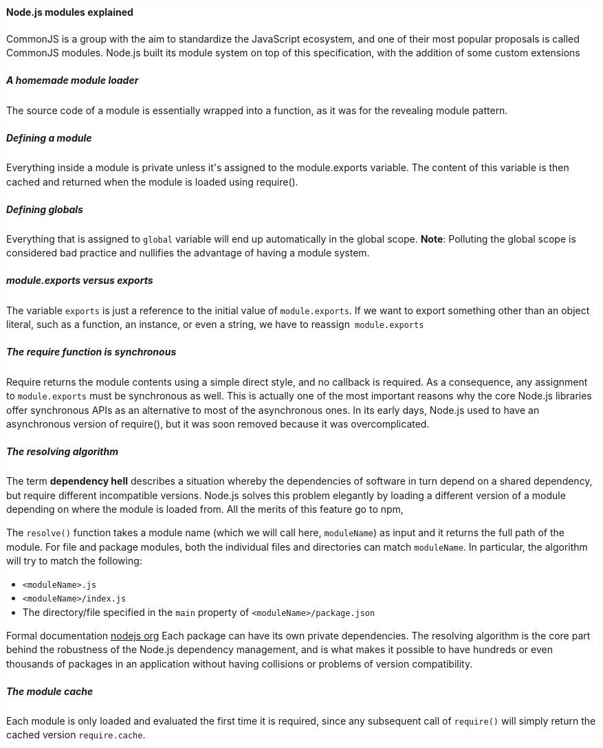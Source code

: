 #### Node.js modules explained
CommonJS is a group with the aim to standardize the JavaScript ecosystem, and one of their most popular proposals is called CommonJS modules. Node.js built its module system on top of this specification, with the addition of some custom extensions

##### A homemade module loader
The source code of a module is essentially wrapped into a function, as it was for the revealing module pattern.

##### Defining a module
Everything inside a module is private unless it's assigned to the module.exports variable. The content of this variable is then cached and returned when the module is loaded using require().

##### Defining globals
Everything that is assigned to `global` variable will end up automatically in the global scope.
**Note**: Polluting the global scope is considered bad practice and nullifies the advantage of having a module system.

##### module.exports versus exports
The variable `exports` is just a reference to the initial value of `module.exports`.
If we want to export something other than an object literal, such as a function, an instance, or even a string, we have to reassign` module.exports`

##### The require function is synchronous
Require returns the module contents using a simple direct style, and no callback is required. As a consequence, any assignment to `module.exports` must be synchronous as well.
This is actually one of the most important reasons why the core Node.js libraries offer synchronous APIs as an alternative to most of the asynchronous ones. In its early days, Node.js used to have an asynchronous version of require(), but it was soon removed because it was overcomplicated.

##### The resolving algorithm
The term **dependency hell** describes a situation whereby the dependencies of software in turn depend on a shared dependency, but require different incompatible versions. Node.js solves this problem elegantly by loading a different version of a module depending on where the module is loaded from. All the merits of this feature go to npm,

The `resolve()` function takes a module name (which we will call here, `moduleName`) as input and it returns the full path of the module.
For file and package modules, both the individual files and directories can match `moduleName`. In particular, the algorithm will try to match the following:
* `<moduleName>.js`
* `<moduleName>/index.js`
* The directory/file specified in the `main` property of `<moduleName>/package.json`

Formal documentation [nodejs org](https://nodejs.org/api/modules.html#modules_all_together)
Each package can have its own private dependencies.
The resolving algorithm is the core part behind the robustness of the Node.js dependency management, and is what makes it possible to have hundreds or even thousands of packages in an application without having collisions or problems of version compatibility.

##### The module cache
Each module is only loaded and evaluated the first time it is required, since any subsequent call of `require()` will simply return the cached version `require.cache`.
